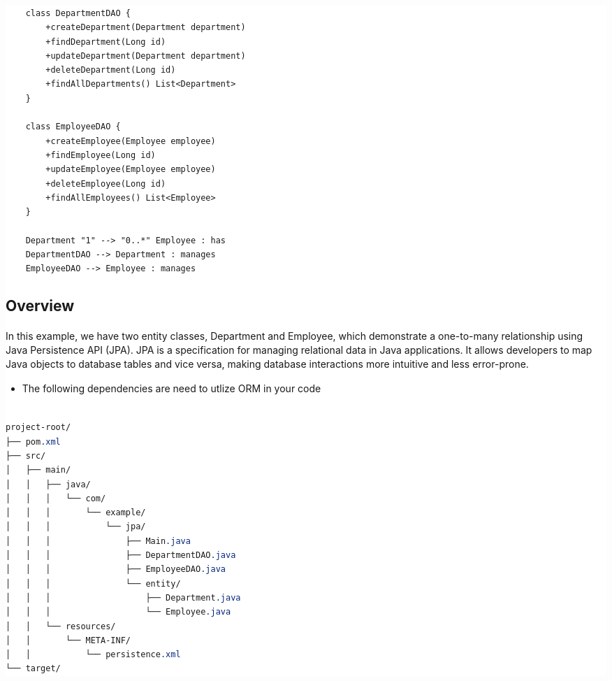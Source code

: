 ```mermaid
    class DepartmentDAO {
        +createDepartment(Department department)
        +findDepartment(Long id)
        +updateDepartment(Department department)
        +deleteDepartment(Long id)
        +findAllDepartments() List<Department>
    }

    class EmployeeDAO {
        +createEmployee(Employee employee)
        +findEmployee(Long id)
        +updateEmployee(Employee employee)
        +deleteEmployee(Long id)
        +findAllEmployees() List<Employee>
    }

    Department "1" --> "0..*" Employee : has
    DepartmentDAO --> Department : manages
    EmployeeDAO --> Employee : manages

```
## Overview
In this example, we have two entity classes, Department and Employee, which demonstrate a one-to-many relationship using Java Persistence API (JPA). JPA is a specification for managing relational data in Java applications. It allows developers to map Java objects to database tables and vice versa, making database interactions more intuitive and less error-prone.
- The following dependencies are need to utlize ORM in your code

```css

project-root/               
├── pom.xml                 
├── src/                   
│   ├── main/             
│   │   ├── java/           
│   │   │   └── com/
│   │   │       └── example/
│   │   │           └── jpa/         
│   │   │               ├── Main.java        
│   │   │               ├── DepartmentDAO.java 
│   │   │               ├── EmployeeDAO.java   
│   │   │               └── entity/           
│   │   │                   ├── Department.java 
│   │   │                   └── Employee.java  
│   │   └── resources/       
│   │       └── META-INF/   
│   │           └── persistence.xml 
└── target/                  

```

